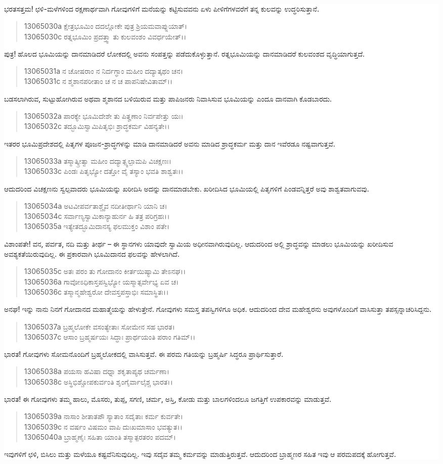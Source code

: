 ಭರತಸತ್ತಮ! ಛಳಿ-ಮಳೆಗಳಿಂದ ರಕ್ಷಣಾರ್ಥವಾಗಿ ಗೋವುಗಳಿಗೆ ಮನೆಯನ್ನು ಕಟ್ಟಿಸುವವನು ಏಳು ಪೀಳಿಗೆಗಳವರೆಗೆ ತನ್ನ ಕುಲವನ್ನು ಉದ್ಧರಿಸುತ್ತಾನೆ.

> 13065030a ಕ್ಷೇತ್ರಭೂಮಿಂ ದದಲ್ಲೋಕೇ ಪುತ್ರ ಶ್ರಿಯಮವಾಪ್ನುಯಾತ್।  
13065030c ರತ್ನಭೂಮಿಂ ಪ್ರದತ್ತ್ವಾ ತು ಕುಲವಂಶಂ ವಿವರ್ಧಯೇತ್।।

ಪುತ್ರ! ಹೊಲದ ಭೂಮಿಯನ್ನು ದಾನಮಾಡಿದರೆ ಲೋಕದಲ್ಲಿ ಅವನು ಸಂಪತ್ತನ್ನು ಪಡೆದುಕೊಳ್ಳುತ್ತಾನೆ. ರತ್ನಭೂಮಿಯನ್ನು ದಾನಮಾಡಿದರೆ ಕುಲವಂಶದ ವೃದ್ಧಿಯಾಗುತ್ತದೆ.

> 13065031a ನ ಚೋಷರಾಂ ನ ನಿರ್ದಗ್ಧಾಂ ಮಹೀಂ ದದ್ಯಾತ್ಕಥಂ ಚನ।  
13065031c ನ ಶ್ಮಶಾನಪರೀತಾಂ ಚ ನ ಚ ಪಾಪನಿಷೇವಿತಾಮ್।।

ಬಡಸಲಾಗಿರುವ, ಸುಟ್ಟುಹೋಗಿರುವ ಅಥವಾ ಶ್ಮಶಾನದ ಬಳಿಯಿರುವ ಮತ್ತು ಪಾಪಿಜನರು ನಿವಾಸಿಸುವ ಭೂಮಿಯನ್ನು ಎಂದೂ ದಾನವಾಗಿ ಕೊಡಬಾರದು.

> 13065032a ಪಾರಕ್ಯೇ ಭೂಮಿದೇಶೇ ತು ಪಿತೄಣಾಂ ನಿರ್ವಪೇತ್ತು ಯಃ।  
13065032c ತದ್ಭೂಮಿಸ್ವಾಮಿಪಿತೃಭಿಃ ಶ್ರಾದ್ಧಕರ್ಮ ವಿಹನ್ಯತೇ।।

ಇತರರ ಭೂಮಿಪ್ರದೇಶದಲ್ಲಿ ಪಿತೃಗಳ ಪೂಜನ-ಶ್ರಾದ್ಧಗಳನ್ನು ಮಾಡಿ ದಾನಮಾಡಿದರೆ ಅವನು ಮಾಡಿದ ಶ್ರಾದ್ಧಕರ್ಮ ಮತ್ತು ದಾನ ಇವೆರಡೂ ನಷ್ಟವಾಗುತ್ತವೆ.

> 13065033a ತಸ್ಮಾತ್ಕ್ರೀತ್ವಾ ಮಹೀಂ ದದ್ಯಾತ್ಸ್ವಲ್ಪಾಮಪಿ ವಿಚಕ್ಷಣಃ।  
13065033c ಪಿಂಡಃ ಪಿತೃಭ್ಯೋ ದತ್ತೋ ವೈ ತಸ್ಯಾಂ ಭವತಿ ಶಾಶ್ವತಃ।।

ಆದುದರಿಂದ ವಿಚಕ್ಷಣನು ಸ್ವಲ್ಪವಾದರು ಭೂಮಿಯನ್ನು ಖರೀದಿಸಿ ಅದನ್ನು ದಾನಮಾಡಬೇಕು. ಖರೀದಿಸಿದ ಭೂಮಿಯಲ್ಲಿ ಪಿತೃಗಳಿಗೆ ಪಿಂಡವನ್ನಿತ್ತರೆ ಅವು ಶಾಶ್ವತವಾಗುವವು.

> 13065034a ಅಟವೀಪರ್ವತಾಶ್ಚೈವ ನದೀತೀರ್ಥಾನಿ ಯಾನಿ ಚ।  
13065034c ಸರ್ವಾಣ್ಯಸ್ವಾಮಿಕಾನ್ಯಾಹುರ್ನ ಹಿ ತತ್ರ ಪರಿಗ್ರಹಃ।।  
13065035a ಇತ್ಯೇತದ್ಭೂಮಿದಾನಸ್ಯ ಫಲಮುಕ್ತಂ ವಿಶಾಂ ಪತೇ।

ವಿಶಾಂಪತೇ! ವನ, ಪರ್ವತ, ನದಿ ಮತ್ತು ತೀರ್ಥ – ಈ ಸ್ಥಾನಗಳು ಯಾವುದೇ ಸ್ವಾಮಿಯ ಅಧೀನವಾಗಿರುವುದಿಲ್ಲ. ಆದುದರಿಂದ ಅಲ್ಲಿ ಶ್ರಾದ್ಧವನ್ನು ಮಾಡಲು ಭೂಮಿಯನ್ನು ಖರೀದಿಸುವ ಅವಶ್ಯಕತೆಯಿರುವುದಿಲ್ಲ. ಈ ಪ್ರಕಾರವಾಗಿ ಭೂಮಿದಾನದ ಫಲವನ್ನು ಹೇಳಲಾಗಿದೆ.

> 13065035c ಅತಃ ಪರಂ ತು ಗೋದಾನಂ ಕೀರ್ತಯಿಷ್ಯಾಮಿ ತೇಽನಘ।।  
13065036a ಗಾವೋಽಧಿಕಾಸ್ತಪಸ್ವಿಭ್ಯೋ ಯಸ್ಮಾತ್ಸರ್ವೇಭ್ಯ ಏವ ಚ।  
13065036c ತಸ್ಮಾನ್ಮಹೇಶ್ವರೋ ದೇವಸ್ತಪಸ್ತಾಭಿಃ ಸಮಾಸ್ಥಿತಃ।।

ಅನಘ! ಇನ್ನು ನಾನು ನಿನಗೆ ಗೋದಾನದ ಮಹಾತ್ಮೆಯನ್ನು ಹೇಳುತ್ತೇನೆ. ಗೋವುಗಳು ಸಮಸ್ತ ತಪಸ್ವಿಗಳಿಗೂ ಅಧಿಕ. ಆದುದರಿಂದ ದೇವ ಮಹೇಶ್ವರನು ಅವುಗಳೊಂದಿಗೆ ವಾಸಿಸುತ್ತಾ ತಪಸ್ಸನ್ನಾಚರಿಸಿದ್ದನು.

> 13065037a ಬ್ರಹ್ಮಲೋಕೇ ವಸಂತ್ಯೇತಾಃ ಸೋಮೇನ ಸಹ ಭಾರತ।  
13065037c ಆಸಾಂ ಬ್ರಹ್ಮರ್ಷಯಃ ಸಿದ್ಧಾಃ ಪ್ರಾರ್ಥಯಂತಿ ಪರಾಂ ಗತಿಮ್।।

ಭಾರತ! ಗೋವುಗಳು ಸೋಮನೊಂದಿಗೆ ಬ್ರಹ್ಮಲೋಕದಲ್ಲಿ ವಾಸಿಸುತ್ತವೆ. ಈ ಪರಮ ಗತಿಯನ್ನು ಬ್ರಹ್ಮರ್ಷಿ ಸಿದ್ಧರೂ ಪ್ರಾರ್ಥಿಸುತ್ತಾರೆ.

> 13065038a ಪಯಸಾ ಹವಿಷಾ ದಧ್ನಾ ಶಕೃತಾಪ್ಯಥ ಚರ್ಮಣಾ।  
13065038c ಅಸ್ಥಿಭಿಶ್ಚೋಪಕುರ್ವಂತಿ ಶೃಂಗೈರ್ವಾಲೈಶ್ಚ ಭಾರತ।।

ಭಾರತ! ಈ ಗೋವುಗಳು ತಮ್ಮ ಹಾಲು, ಮೊಸರು, ತುಪ್ಪ, ಸಗಣಿ, ಚರ್ಮ, ಅಸ್ತಿ, ಕೋಡು ಮತ್ತು ಬಾಲಗಳಿಂದಲೂ ಜಗತ್ತಿಗೆ ಉಪಕಾರವನ್ನು ಮಾಡುತ್ತವೆ.

> 13065039a ನಾಸಾಂ ಶೀತಾತಪೌ ಸ್ಯಾತಾಂ ಸದೈತಾಃ ಕರ್ಮ ಕುರ್ವತೇ।  
13065039c ನ ವರ್ಷಂ ವಿಷಮಂ ವಾಪಿ ದುಃಖಮಾಸಾಂ ಭವತ್ಯುತ।।  
13065040a ಬ್ರಾಹ್ಮಣೈಃ ಸಹಿತಾ ಯಾಂತಿ ತಸ್ಮಾತ್ಪರತರಂ ಪದಮ್।

ಇವುಗಳಿಗೆ ಛಳಿ, ಬಿಸಿಲು ಮತ್ತು ಮಳೆಯೂ ಕಷ್ಟವೆನಿಸುವುದಿಲ್ಲ. ಇವು ಸದೈವ ತಮ್ಮ ಕರ್ಮವನ್ನು ಮಾಡುತ್ತಿರುತ್ತವೆ. ಆದುದರಿಂದ ಬ್ರಾಹ್ಮಣರ ಸಹಿತ ಇವು ಆ ಪರಮಪದಕ್ಕೆ ಹೋಗುತ್ತವೆ.
